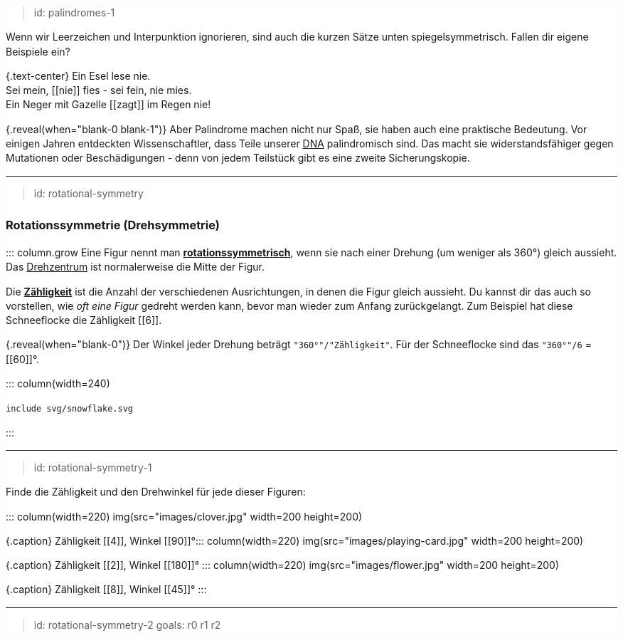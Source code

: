 > id: palindromes-1

Wenn wir Leerzeichen und Interpunktion ignorieren, sind auch die kurzen Sätze unten 
spiegelsymmetrisch. Fallen dir eigene Beispiele ein?

{.text-center} Ein Esel lese nie.  
Sei mein, [[nie]] fies - sei fein, nie mies.  
Ein Neger mit Gazelle [[zagt]] im Regen nie!

{.reveal(when="blank-0 blank-1")} Aber Palindrome machen nicht nur Spaß, sie haben
auch eine praktische Bedeutung. Vor einigen Jahren entdeckten Wissenschaftler, dass
Teile unserer [DNA](gloss:dna) palindromisch sind. Das macht sie widerstandsfähiger gegen
Mutationen oder Beschädigungen - denn von jedem Teilstück gibt es eine zweite Sicherungskopie.

---
> id: rotational-symmetry

### Rotationssymmetrie (Drehsymmetrie)

::: column.grow
Eine Figur nennt man [__rotationssymmetrisch__](gloss:rotational-symmetry), wenn sie nach einer Drehung (um weniger als 360°) gleich aussieht. Das [
Drehzentrum](gloss:center-of-rotation) ist normalerweise die Mitte der Figur.

Die [__Zähligkeit__](gloss:order-of-symmetry) ist die Anzahl der verschiedenen
Ausrichtungen, in denen die Figur gleich aussieht. Du kannst dir das auch so vorstellen, wie
 _oft eine Figur_ gedreht werden kann, bevor man wieder zum Anfang zurückgelangt.
Zum Beispiel hat diese Schneeflocke die Zähligkeit [[6]].

{.reveal(when="blank-0")} Der Winkel jeder Drehung beträgt `"360°"/"Zähligkeit"`. Für der
Schneeflocke sind das `"360°"/6` = [[60]]°.

::: column(width=240)

    include svg/snowflake.svg

:::

---
> id: rotational-symmetry-1

Finde die Zähligkeit und den Drehwinkel für jede dieser Figuren:

::: column(width=220)
    img(src="images/clover.jpg" width=200 height=200)

{.caption} Zähligkeit [[4]],
Winkel [[90]]°::: column(width=220)
    img(src="images/playing-card.jpg" width=200 height=200)

{.caption} Zähligkeit [[2]], Winkel [[180]]°
::: column(width=220)
    img(src="images/flower.jpg" width=200 height=200)

{.caption} Zähligkeit [[8]], Winkel [[45]]°
:::

---
> id: rotational-symmetry-2
> goals: r0 r1 r2
